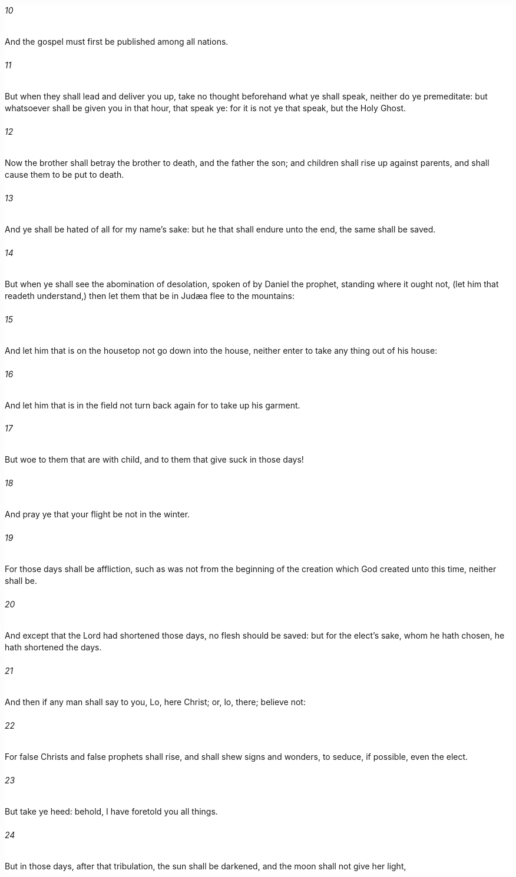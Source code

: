###### 10 
And the gospel must first be published among all nations.

###### 11 
But when they shall lead  and deliver you up, take no thought beforehand what ye shall speak, neither do ye premeditate: but whatsoever shall be given you in that hour, that speak ye: for it is not ye that speak, but the Holy Ghost.

###### 12 
Now the brother shall betray the brother to death, and the father the son; and children shall rise up against  parents, and shall cause them to be put to death.

###### 13 
And ye shall be hated of all  for my name’s sake: but he that shall endure unto the end, the same shall be saved.

###### 14 
But when ye shall see the abomination of desolation, spoken of by Daniel the prophet, standing where it ought not, (let him that readeth understand,) then let them that be in Judæa flee to the mountains:

###### 15 
And let him that is on the housetop not go down into the house, neither enter  to take any thing out of his house:

###### 16 
And let him that is in the field not turn back again for to take up his garment.

###### 17 
But woe to them that are with child, and to them that give suck in those days!

###### 18 
And pray ye that your flight be not in the winter.

###### 19 
For  those days shall be affliction, such as was not from the beginning of the creation which God created unto this time, neither shall be.

###### 20 
And except that the Lord had shortened those days, no flesh should be saved: but for the elect’s sake, whom he hath chosen, he hath shortened the days.

###### 21 
And then if any man shall say to you, Lo, here  Christ; or, lo,  there; believe  not:

###### 22 
For false Christs and false prophets shall rise, and shall shew signs and wonders, to seduce, if  possible, even the elect.

###### 23 
But take ye heed: behold, I have foretold you all things.

###### 24 
But in those days, after that tribulation, the sun shall be darkened, and the moon shall not give her light,
